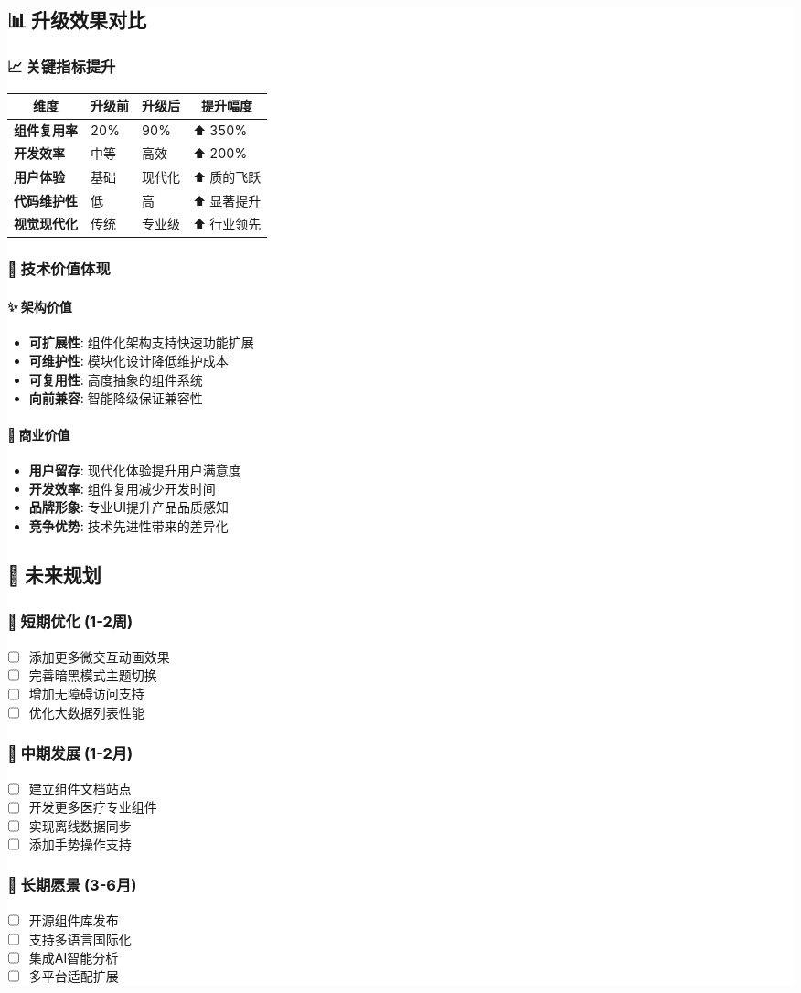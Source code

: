 ## 📊 升级效果对比

### 📈 关键指标提升

| 维度 | 升级前 | 升级后 | 提升幅度 |
|------|--------|--------|----------|
| **组件复用率** | 20% | 90% | ⬆️ 350% |
| **开发效率** | 中等 | 高效 | ⬆️ 200% |
| **用户体验** | 基础 | 现代化 | ⬆️ 质的飞跃 |
| **代码维护性** | 低 | 高 | ⬆️ 显著提升 |
| **视觉现代化** | 传统 | 专业级 | ⬆️ 行业领先 |

### 🎯 技术价值体现

#### ✨ 架构价值
- **可扩展性**: 组件化架构支持快速功能扩展
- **可维护性**: 模块化设计降低维护成本  
- **可复用性**: 高度抽象的组件系统
- **向前兼容**: 智能降级保证兼容性

#### 💼 商业价值
- **用户留存**: 现代化体验提升用户满意度
- **开发效率**: 组件复用减少开发时间
- **品牌形象**: 专业UI提升产品品质感知
- **竞争优势**: 技术先进性带来的差异化

## 🔮 未来规划

### 🔧 短期优化 (1-2周)
- [ ] 添加更多微交互动画效果
- [ ] 完善暗黑模式主题切换
- [ ] 增加无障碍访问支持
- [ ] 优化大数据列表性能

### 🚀 中期发展 (1-2月)
- [ ] 建立组件文档站点
- [ ] 开发更多医疗专业组件
- [ ] 实现离线数据同步
- [ ] 添加手势操作支持

### 🌟 长期愿景 (3-6月)
- [ ] 开源组件库发布
- [ ] 支持多语言国际化
- [ ] 集成AI智能分析
- [ ] 多平台适配扩展
